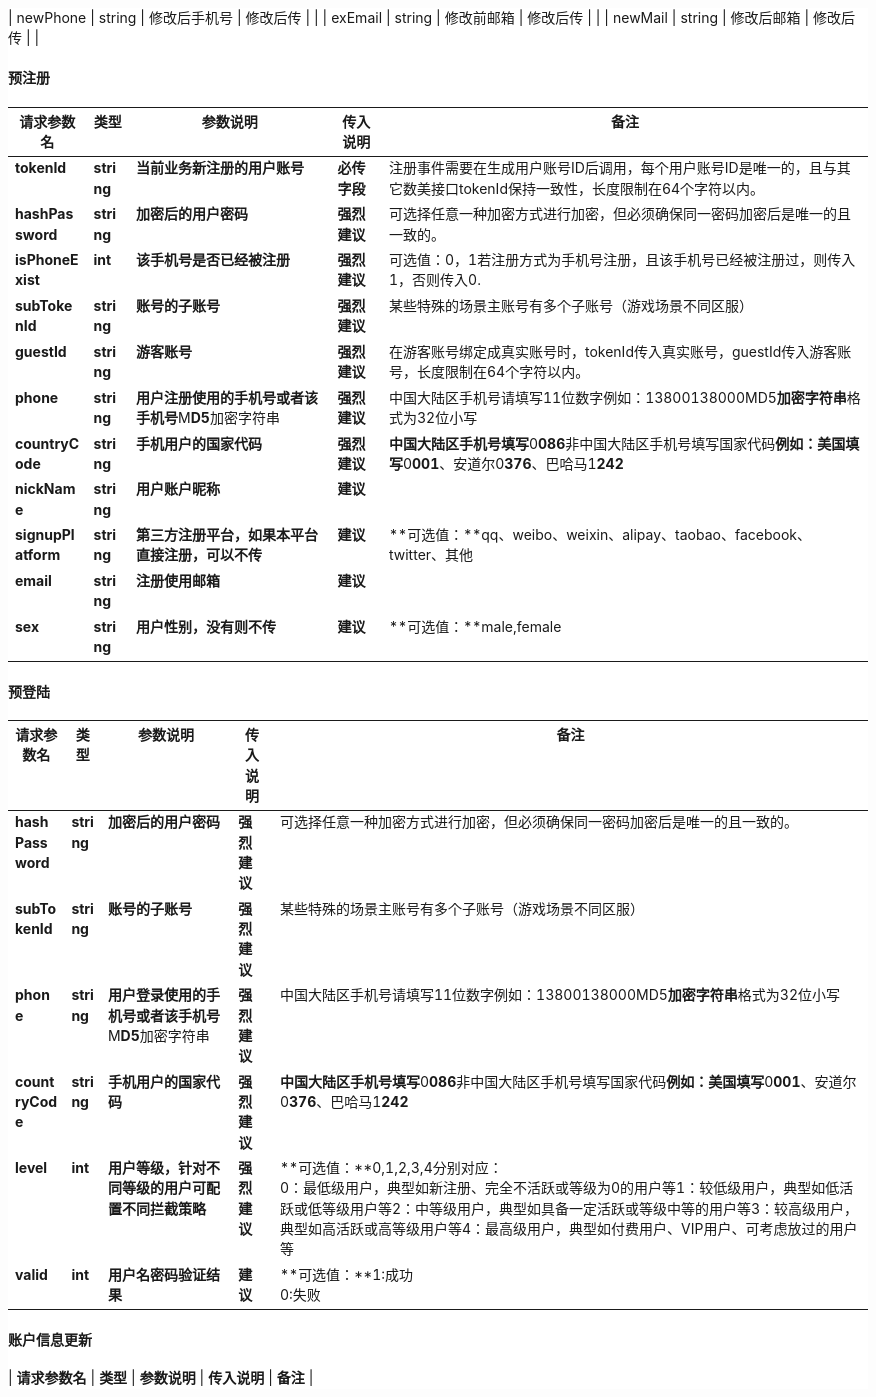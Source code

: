 | newPhone    | string | 修改后手机号   | 修改后传 |      |
| exEmail     | string | 修改前邮箱     | 修改后传 |      |
| newMail     | string | 修改后邮箱     | 修改后传 |      |

#### <span id="preRegister">预注册 </span>


| **请求参数名**     | **类型**   | **参数说明**                                          | **传入说明** | **备注**                                                                                                                 |
| -------------------- | ------------ | ------------------------------------------------------- | -------------- | -------------------------------------------------------------------------------------------------------------------------- |
| **tokenId**        | **string** | **当前业务新注册的用户账号**                          | **必传字段** | 注册事件需要在生成用户账号ID后调用，每个用户账号ID是唯一的，且与其它数美接口tokenId保持一致性，长度限制在64个字符以内。  |
| **hashPassword**   | **string** | **加密后的用户密码**                                  | **强烈建议** | 可选择任意一种加密方式进行加密，但必须确保同一密码加密后是唯一的且一致的。                                               |
| **isPhoneExist**   | **int**    | **该手机号是否已经被注册**                            | **强烈建议** | 可选值：0，1若注册方式为手机号注册，且该手机号已经被注册过，则传入1，否则传入0.                                          |
| **subTokenId**     | **string** | **账号的子账号**                                      | **强烈建议** | 某些特殊的场景主账号有多个子账号（游戏场景不同区服）                                                                     |
| **guestId**        | **string** | **游客账号**                                          | **强烈建议** | 在游客账号绑定成真实账号时，tokenId传入真实账号，guestId传入游客账号，长度限制在64个字符以内。                           |
| **phone**          | **string** | **用户注册使用的手机号或者该手机号**M**D5**加密字符串 | **强烈建议** | 中国大陆区手机号请填写11位数字例如：13800138000MD5**加密字符串**格式为32位小写                                           |
| **countryCode**    | **string** | **手机用户的国家代码**                                | **强烈建议** | **中国大陆区手机号填写**0**086**非中国大陆区手机号填写国家代码**例如：美国填写**0**001**、安道尔0**376**、巴哈马1**242** |
| **nickName**       | **string** | **用户账户昵称**                                      | **建议**     |                                                                                                                          |
| **signupPlatform** | **string** | **第三方注册平台，如果本平台直接注册，可以不传**      | **建议**     | **可选值：**qq、weibo、weixin、alipay、taobao、facebook、twitter、其他                                                   |
| **email**          | **string** | **注册使用邮箱**                                      | **建议**     |                                                                                                                          |
| **sex**            | **string** | **用户性别，没有则不传**                              | **建议**     | **可选值：**male,female                                                                                                  |

#### <span id="preLogin">预登陆 </span>


| **请求参数名**   | **类型**   | **参数说明**                                          | **传入说明** | **备注**                                                                                                                                                                                                                                                                                    |
| ------------------ | ------------ | ------------------------------------------------------- | -------------- | --------------------------------------------------------------------------------------------------------------------------------------------------------------------------------------------------------------------------------------------------------------------------------------------- |
| **hashPassword** | **string** | **加密后的用户密码**                                  | **强烈建议** | 可选择任意一种加密方式进行加密，但必须确保同一密码加密后是唯一的且一致的。                                                                                                                                                                                                                  |
| **subTokenId**   | **string** | **账号的子账号**                                      | **强烈建议** | 某些特殊的场景主账号有多个子账号（游戏场景不同区服）                                                                                                                                                                                                                                        |
| **phone**        | **string** | **用户登录使用的手机号或者该手机号**M**D5**加密字符串 | **强烈建议** | 中国大陆区手机号请填写11位数字例如：13800138000MD5**加密字符串**格式为32位小写                                                                                                                                                                                                              |
| **countryCode**  | **string** | **手机用户的国家代码**                                | **强烈建议** | **中国大陆区手机号填写**0**086**非中国大陆区手机号填写国家代码**例如：美国填写**0**001**、安道尔0**376**、巴哈马1**242**                                                                                                                                                                    |
| **level**        | **int**    | **用户等级，针对不同等级的用户可配置不同拦截策略**    | **强烈建议** | **可选值：**0,1,2,3,4分别对应：<br/>0：最低级用户，典型如新注册、完全不活跃或等级为0的用户等1：较低级用户，典型如低活跃或低等级用户等2：中等级用户，典型如具备一定活跃或等级中等的用户等3：较高级用户，典型如高活跃或高等级用户等4：最高级用户，典型如付费用户、VIP用户、可考虑放过的用户等 |
| **valid**        | **int**    | **用户名密码验证结果**                                | **建议**     | **可选值：**1:成功<br/>0:失败                                                                                                                                                                                                                                                               |

#### <span id="profile">账户信息更新 </span>


| **请求参数名**  | **类型**   | **参数说明**                                        | **传入说明** | **备注**                                                                                                                                                                                                                                                                                    |